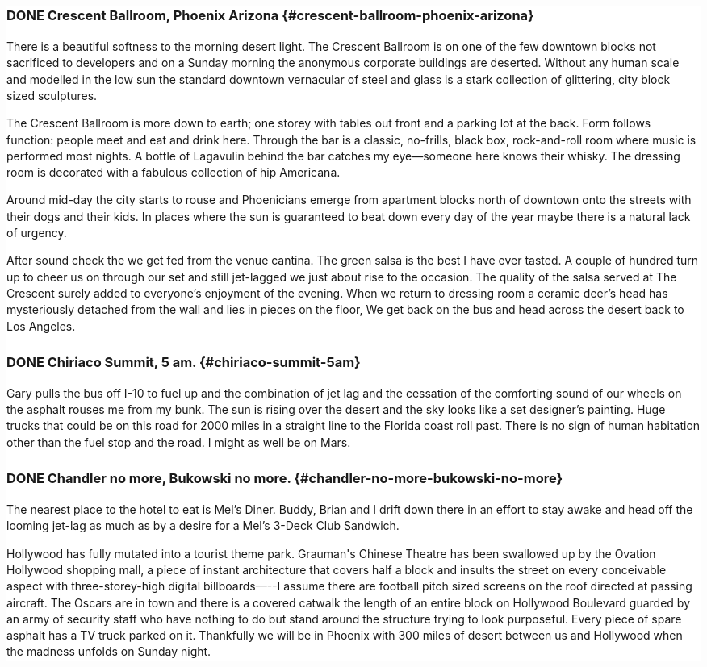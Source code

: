 
### <span class="org-todo done DONE">DONE</span> Crescent Ballroom, Phoenix Arizona {#crescent-ballroom-phoenix-arizona}

There is a beautiful softness to the morning desert light.
The Crescent Ballroom is on one of the few downtown blocks not sacrificed to developers and on a Sunday morning the anonymous corporate buildings are deserted. Without any human scale and modelled in the low sun the standard downtown vernacular of steel and glass is a stark collection of glittering, city block sized sculptures.

The Crescent Ballroom is more down to earth; one storey with tables out front and a parking lot at the back. Form follows function: people meet and eat and drink here. Through the bar is a classic, no-frills, black box, rock-and-roll room where music is performed most nights. A bottle of Lagavulin behind the bar catches my eye—someone here knows their whisky. The dressing room is decorated with a fabulous collection of hip Americana.

Around mid-day the city starts to rouse and Phoenicians emerge from apartment blocks north of downtown onto the streets with their dogs and their kids. In places where the sun is guaranteed to beat down every day of the year maybe there is a natural lack of urgency.

After sound check the we get fed from the venue cantina. The green salsa is the best I have ever tasted. A couple of hundred turn up to cheer us on through our set and still jet-lagged we just about rise to the occasion. The quality of the salsa served at The Crescent surely added to everyone’s enjoyment of the evening. When we return to dressing room a ceramic deer’s head has mysteriously detached from the wall and lies in pieces on the floor, We get back on the bus and head across the desert back to Los Angeles.


### <span class="org-todo done DONE">DONE</span> Chiriaco Summit, 5 am. {#chiriaco-summit-5am}

Gary pulls the bus off I-10 to fuel up and the combination of jet lag and the cessation of the comforting sound of our wheels on the asphalt rouses me from my bunk. The sun is rising over the desert and the sky looks like a set designer’s painting. Huge trucks that could be on this road for 2000 miles in a straight line to the Florida coast roll past. There is no sign of human habitation other than the fuel stop and the road. I might as well be on Mars.


### <span class="org-todo done DONE">DONE</span> Chandler no more, Bukowski no more. {#chandler-no-more-bukowski-no-more}

The nearest place to the hotel to eat is Mel’s Diner. Buddy, Brian and I drift
down there in an effort to stay awake and head off the looming jet-lag as much
as by a desire for a Mel’s 3-Deck Club Sandwich.

Hollywood has fully mutated into a tourist theme park. Grauman's Chinese Theatre
has been swallowed up by the Ovation Hollywood shopping mall, a piece of instant
architecture that covers half a block and insults the street on every
conceivable aspect with three-storey-high digital billboards—--I assume there are
football pitch sized screens on the roof directed at passing aircraft. The
Oscars are in town and there is a covered catwalk the length of an entire block
on Hollywood Boulevard guarded by an army of security staff who have nothing to
do but stand around the structure trying to look purposeful. Every piece of
spare asphalt has a TV truck parked on it. Thankfully we will be in Phoenix with
300 miles of desert between us and Hollywood when the madness unfolds on Sunday
night.
